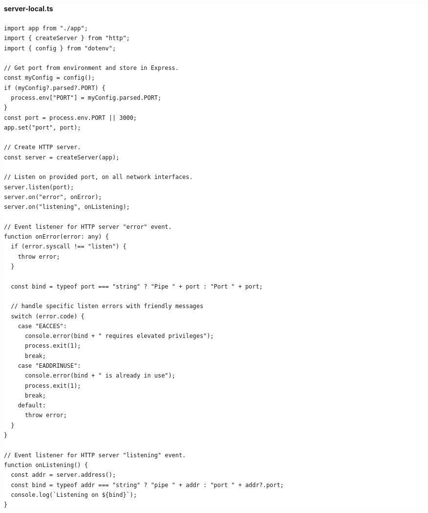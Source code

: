 #### server-local.ts

```
import app from "./app";
import { createServer } from "http";
import { config } from "dotenv";

// Get port from environment and store in Express.
const myConfig = config();
if (myConfig?.parsed?.PORT) {
  process.env["PORT"] = myConfig.parsed.PORT;
}
const port = process.env.PORT || 3000;
app.set("port", port);

// Create HTTP server.
const server = createServer(app);

// Listen on provided port, on all network interfaces.
server.listen(port);
server.on("error", onError);
server.on("listening", onListening);

// Event listener for HTTP server "error" event.
function onError(error: any) {
  if (error.syscall !== "listen") {
    throw error;
  }

  const bind = typeof port === "string" ? "Pipe " + port : "Port " + port;

  // handle specific listen errors with friendly messages
  switch (error.code) {
    case "EACCES":
      console.error(bind + " requires elevated privileges");
      process.exit(1);
      break;
    case "EADDRINUSE":
      console.error(bind + " is already in use");
      process.exit(1);
      break;
    default:
      throw error;
  }
}

// Event listener for HTTP server "listening" event.
function onListening() {
  const addr = server.address();
  const bind = typeof addr === "string" ? "pipe " + addr : "port " + addr?.port;
  console.log(`Listening on ${bind}`);
}
```
